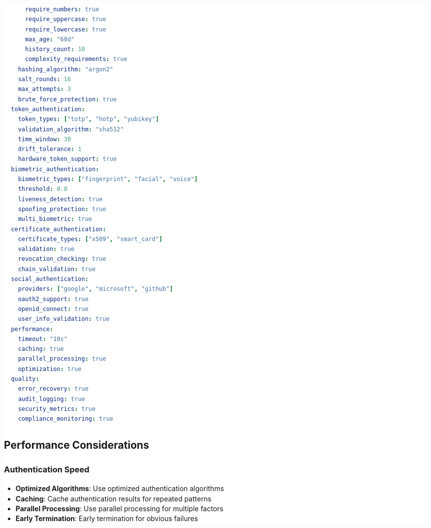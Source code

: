 ```yaml
      require_numbers: true
      require_uppercase: true
      require_lowercase: true
      max_age: "60d"
      history_count: 10
      complexity_requirements: true
    hashing_algorithm: "argon2"
    salt_rounds: 16
    max_attempts: 3
    brute_force_protection: true
  token_authentication:
    token_types: ["totp", "hotp", "yubikey"]
    validation_algorithm: "sha512"
    time_window: 30
    drift_tolerance: 1
    hardware_token_support: true
  biometric_authentication:
    biometric_types: ["fingerprint", "facial", "voice"]
    threshold: 0.8
    liveness_detection: true
    spoofing_protection: true
    multi_biometric: true
  certificate_authentication:
    certificate_types: ["x509", "smart_card"]
    validation: true
    revocation_checking: true
    chain_validation: true
  social_authentication:
    providers: ["google", "microsoft", "github"]
    oauth2_support: true
    openid_connect: true
    user_info_validation: true
  performance:
    timeout: "10s"
    caching: true
    parallel_processing: true
    optimization: true
  quality:
    error_recovery: true
    audit_logging: true
    security_metrics: true
    compliance_monitoring: true
```

## **Performance Considerations**

### **Authentication Speed**
- **Optimized Algorithms**: Use optimized authentication algorithms
- **Caching**: Cache authentication results for repeated patterns
- **Parallel Processing**: Use parallel processing for multiple factors
- **Early Termination**: Early termination for obvious failures
